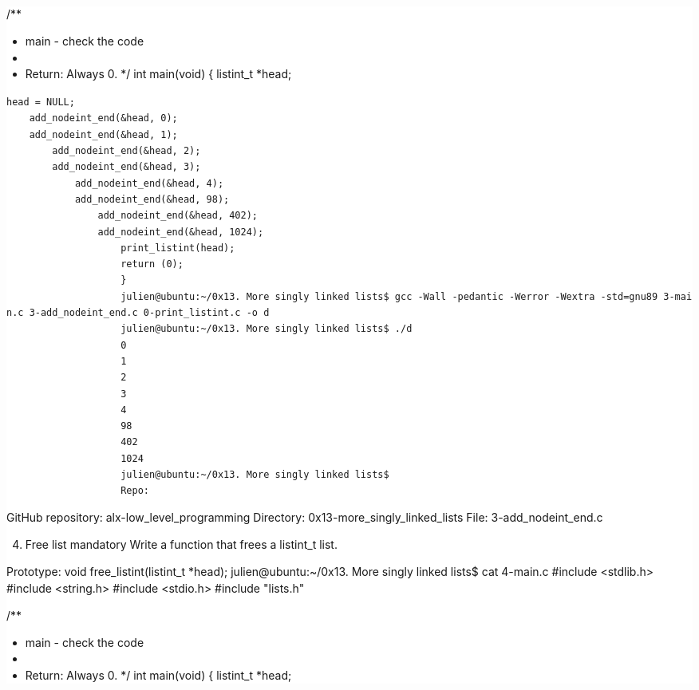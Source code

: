 /**
 * main - check the code
  *
   * Return: Always 0.
    */
    int main(void)
    {
        listint_t *head;

    head = NULL;
        add_nodeint_end(&head, 0);
	    add_nodeint_end(&head, 1);
	        add_nodeint_end(&head, 2);
		    add_nodeint_end(&head, 3);
		        add_nodeint_end(&head, 4);
			    add_nodeint_end(&head, 98);
			        add_nodeint_end(&head, 402);
				    add_nodeint_end(&head, 1024);
				        print_listint(head);
					    return (0);
					    }
					    julien@ubuntu:~/0x13. More singly linked lists$ gcc -Wall -pedantic -Werror -Wextra -std=gnu89 3-main.c 3-add_nodeint_end.c 0-print_listint.c -o d
					    julien@ubuntu:~/0x13. More singly linked lists$ ./d
					    0
					    1
					    2
					    3
					    4
					    98
					    402
					    1024
					    julien@ubuntu:~/0x13. More singly linked lists$
					    Repo:

GitHub repository: alx-low_level_programming
Directory: 0x13-more_singly_linked_lists
File: 3-add_nodeint_end.c

4. Free list
mandatory
Write a function that frees a listint_t list.

Prototype: void free_listint(listint_t *head);
julien@ubuntu:~/0x13. More singly linked lists$ cat 4-main.c
#include <stdlib.h>
#include <string.h>
#include <stdio.h>
#include "lists.h"

/**
 * main - check the code
  *
   * Return: Always 0.
    */
    int main(void)
    {
        listint_t *head;
